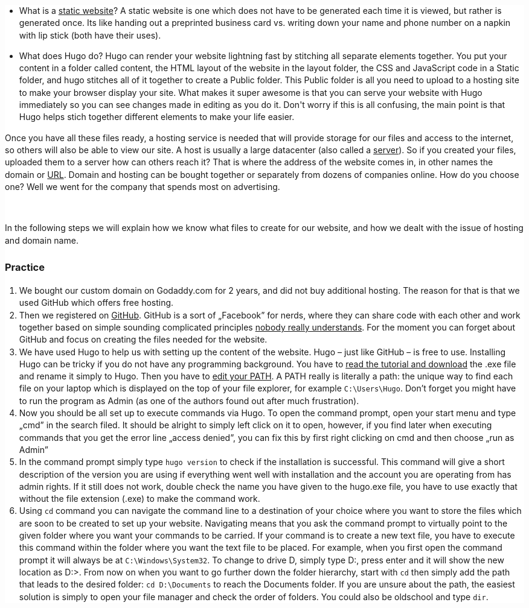 * What is a [static website](https://www.wikiwand.com/en/Static_web_page)? A static website is one which does not have to be generated each time it is viewed, but rather is generated once. Its like handing out a preprinted business card vs. writing down your name and phone number on a napkin with lip stick (both have their uses). 

* What does Hugo do? Hugo can render your website lightning fast by stitching all separate elements together. You put your content in a folder called content, the HTML layout of the website in the layout folder, the CSS and JavaScript code in a Static folder, and hugo stitches all of it together to create a Public folder. This Public folder is all you need to upload to a hosting site to make your browser display your site. What makes it super awesome is that you can serve your website with Hugo immediately so you can see changes made in editing as you do it. Don't worry if this is all confusing, the main point is that Hugo helps stich together different elements to make your life easier.

Once you have all these files ready, a hosting service is needed that will provide storage for our files and access to the internet, so others will also be able to view our site. A host is usually a large datacenter (also called a [server](https://www.wikiwand.com/en/Web_server)). So if you created your files, uploaded them to a server how can others reach it? That is where the address of the website comes in, in other names the domain or [URL](https://www.wikiwand.com/en/Uniform_Resource_Locator). Domain and hosting can be bought together or separately from dozens of companies online. How do you choose one? Well we went for the company that spends most on advertising.

<iframe width="560" height="315" src="https://www.youtube.com/embed/sS9-CDcDNZ8" frameborder="0" allowfullscreen></iframe>
<br>


In the following steps we will explain how we know what files to create for our website, and how we dealt with the issue of hosting and domain name. 

### Practice

1.	We bought our custom domain on Godaddy.com for 2 years, and did not buy additional hosting. The reason for that is that we used GitHub which offers free hosting.
2.	Then we registered on [GitHub](www.gitbub.com). GitHub is a sort of „Facebook” for nerds, where they can share code with each other and work together based on simple sounding complicated principles [nobody really understands](https://xkcd.com/1597/). For the moment you can forget about GitHub and focus on creating the files needed for the website.
3.	We have used Hugo to help us with setting up the content of the website. Hugo – just like GitHub – is free to use. Installing Hugo can be tricky if you do not have any programming background. You have to [read the tutorial and download](https://gohugo.io/tutorials/installing-on-windows/) the .exe file and rename it simply to Hugo. Then you have to [edit your PATH](http://www.computerhope.com/issues/ch000549.htm). A PATH really is literally a path: the unique way to find each file on your laptop which is displayed on the top of your file explorer, for example ```C:\Users\Hugo```. Don’t forget you might have to run the program as Admin (as one of the authors found out after much frustration).
4.	Now you should be all set up to execute commands via Hugo. To open the command prompt, open your start menu and type „cmd” in the search filed. It should be alright to simply left click on it to open, however, if you find later when executing commands that you get the error line „access denied”, you can fix this by first right clicking on cmd and then choose „run as Admin”
5.	In the command prompt simply type ```hugo version``` to check if the installation is successful. This command will give a short description of the version you are using if everything went well with installation and the account you are operating from has admin rights. If it still does not work, double check the name you  have given to the hugo.exe file, you have to use exactly that without the file extension (.exe) to make the command work. 
6.	Using  ```cd``` command you can navigate the command line to a destination of your choice where you want to store the files which are soon to be created to set up your website. Navigating means that you ask the command prompt to virtually point to the given folder where you want your commands to be carried. If your command is to create a new text file, you have to execute this command within the folder where you want the text file to be placed. For example, when you first open the command prompt it will always be at ```C:\Windows\System32```. To change to drive D, simply type D:, press enter and it will show the new location as D:\>. From now on when you want to go further down the folder hierarchy, start with ```cd``` then simply add the path that leads to the desired folder:  ```cd D:\Documents``` to reach the Documents folder. If you are unsure about the path, the easiest solution is simply to open your file manager and check the order of folders. You could also be oldschool and type ```dir```. 
